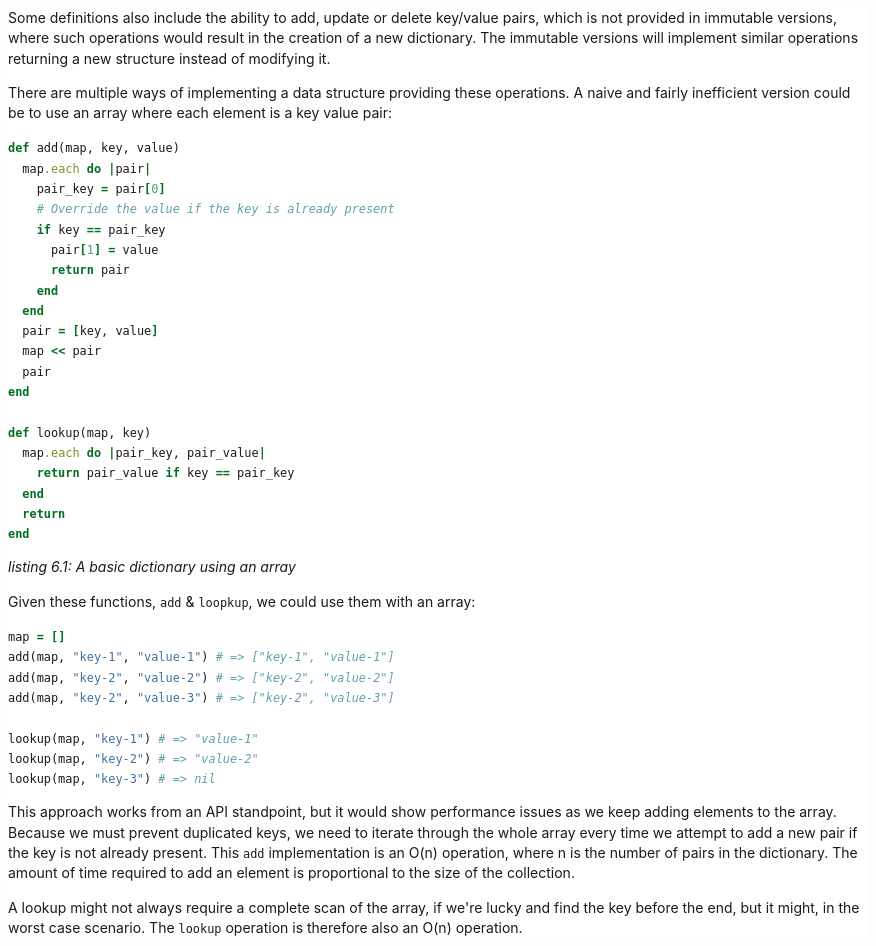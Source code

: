 Some definitions also include the ability to add, update or delete key/value pairs, which is not provided in immutable versions, where such operations would result in the creation of a new dictionary. The immutable versions will implement similar operations returning a new structure instead of modifying it.

There are multiple ways of implementing a data structure providing these operations. A naive and fairly inefficient version could be to use an array where each element is a key value pair:

``` ruby
def add(map, key, value)
  map.each do |pair|
    pair_key = pair[0]
    # Override the value if the key is already present
    if key == pair_key
      pair[1] = value
      return pair
    end
  end
  pair = [key, value]
  map << pair
  pair
end

def lookup(map, key)
  map.each do |pair_key, pair_value|
    return pair_value if key == pair_key
  end
  return
end
```
_listing 6.1: A basic dictionary using an array_

Given these functions, `add` & `loopkup`, we could use them with an array:

``` ruby
map = []
add(map, "key-1", "value-1") # => ["key-1", "value-1"]
add(map, "key-2", "value-2") # => ["key-2", "value-2"]
add(map, "key-2", "value-3") # => ["key-2", "value-3"]

lookup(map, "key-1") # => "value-1"
lookup(map, "key-2") # => "value-2"
lookup(map, "key-3") # => nil
```

This approach works from an API standpoint, but it would show performance issues as we keep adding elements to the array. Because we must prevent duplicated keys, we need to iterate through the whole array every time we attempt to add a new pair if the key is not already present. This `add` implementation is an O(n) operation, where n is the number of pairs in the dictionary. The amount of time required to add an element is proportional to the size of the collection.

A lookup might not always require a complete scan of the array, if we're lucky and find the key before the end, but it might, in the worst case scenario. The `lookup` operation is therefore also an O(n) operation.

